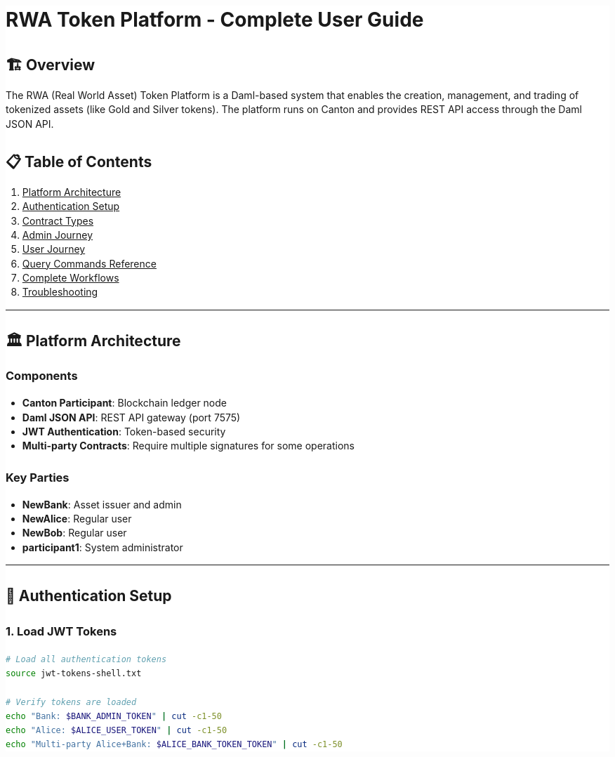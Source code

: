 # RWA Token Platform - Complete User Guide

## 🏗️ Overview

The RWA (Real World Asset) Token Platform is a Daml-based system that enables the creation, management, and trading of tokenized assets (like Gold and Silver tokens). The platform runs on Canton and provides REST API access through the Daml JSON API.

## 📋 Table of Contents

1. [Platform Architecture](#platform-architecture)
2. [Authentication Setup](#authentication-setup)
3. [Contract Types](#contract-types)
4. [Admin Journey](#admin-journey)
5. [User Journey](#user-journey)
6. [Query Commands Reference](#query-commands-reference)
7. [Complete Workflows](#complete-workflows)
8. [Troubleshooting](#troubleshooting)

---

## 🏛️ Platform Architecture

### Components
- **Canton Participant**: Blockchain ledger node
- **Daml JSON API**: REST API gateway (port 7575)
- **JWT Authentication**: Token-based security
- **Multi-party Contracts**: Require multiple signatures for some operations

### Key Parties
- **NewBank**: Asset issuer and admin
- **NewAlice**: Regular user
- **NewBob**: Regular user
- **participant1**: System administrator

---

## 🔐 Authentication Setup

### 1. Load JWT Tokens
```bash
# Load all authentication tokens
source jwt-tokens-shell.txt

# Verify tokens are loaded
echo "Bank: $BANK_ADMIN_TOKEN" | cut -c1-50
echo "Alice: $ALICE_USER_TOKEN" | cut -c1-50
echo "Multi-party Alice+Bank: $ALICE_BANK_TOKEN_TOKEN" | cut -c1-50
```
